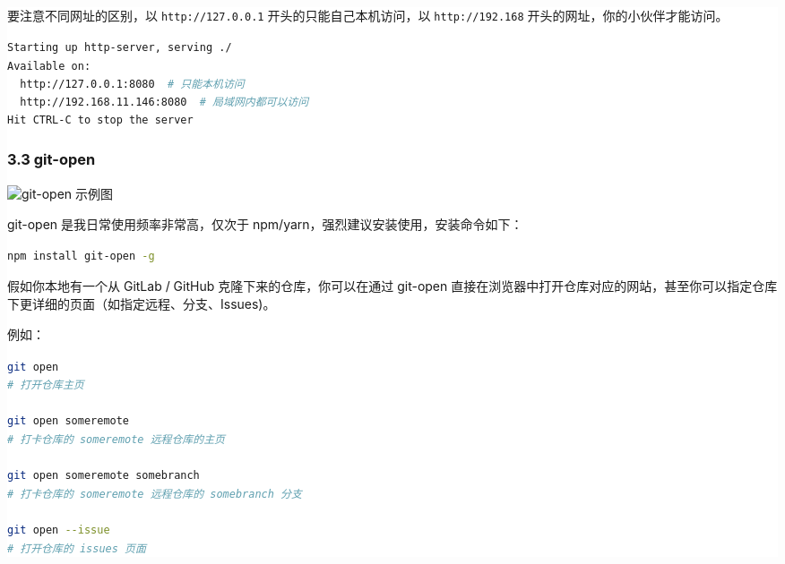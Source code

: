 要注意不同网址的区别，以  `http://127.0.0.1` 开头的只能自己本机访问，以 `http://192.168` 开头的网址，你的小伙伴才能访问。

```bash
Starting up http-server, serving ./
Available on:
  http://127.0.0.1:8080  # 只能本机访问
  http://192.168.11.146:8080  # 局域网内都可以访问
Hit CTRL-C to stop the server
```

### 3.3 git-open

![git-open 示例图](https://static.webjam.cn/images/git-open.gif)

git-open 是我日常使用频率非常高，仅次于 npm/yarn，强烈建议安装使用，安装命令如下：

```bash
npm install git-open -g
```


假如你本地有一个从 GitLab / GitHub 克隆下来的仓库，你可以在通过 git-open 直接在浏览器中打开仓库对应的网站，甚至你可以指定仓库下更详细的页面（如指定远程、分支、Issues)。

例如：

```bash
git open
# 打开仓库主页

git open someremote
# 打卡仓库的 someremote 远程仓库的主页

git open someremote somebranch
# 打卡仓库的 someremote 远程仓库的 somebranch 分支

git open --issue
# 打开仓库的 issues 页面
```





